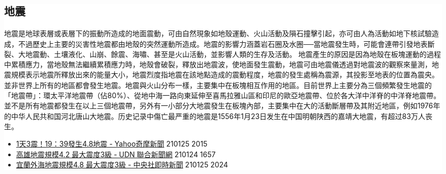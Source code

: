 ## 地震

地震是地球表層或表層下的振動所造成的地面震動，可由自然現象如地殼運動、火山活動及隕石撞擊引起，亦可由人為活動如地下核試驗造成，不過歷史上主要的災害性地震都由地殼的突然運動所造成。地震的影響力涵蓋岩石圈及水圈──當地震發生時，可能會連帶引發地表斷裂、大地震動、土壤液化、山崩、餘震、海嘯、甚至是火山活動，並影響人類的生存及活動。
地震產生的原因是因為地殼在板塊運動的過程中累積應力，當地殼無法繼續累積應力時，地殼會破裂，釋放出地震波，使地面發生震動，地震可由地震儀透過對地震波的觀察來量測，地震規模表示地震所釋放出來的能量大小，地震烈度指地震在該地點造成的震動程度，地震的發生處稱為震源，其投影至地表的位置為震央。
並非世界上所有的地區都會發生地震。地震與火山分布一樣，主要集中在板塊相互作用的地區。目前世界上主要分為三個頻繁發生地震的「地震帶」：環太平洋地震帶（佔80%）、從地中海一路向東延伸至喜馬拉雅山區和印尼的歐亞地震帶、位於各大洋中洋脊的中洋脊地震帶。並不是所有地震都發生在以上三個地震帶，另外有一小部分大地震發生在板塊內部，主要集中在大的活動斷層帶及其附近地區，例如1976年的中华人民共和国河北唐山大地震。历史记录中傷亡最严重的地震是1556年1月23日发生在中国明朝陕西的嘉靖大地震，有超过83万人丧生。
- [1天3震！19：39發生4.8地震 - Yahoo奇摩新聞](https://tw.news.yahoo.com/1%E5%A4%A93%E9%9C%87-19-39%E7%99%BC%E7%94%9F4-8%E5%9C%B0%E9%9C%87-121536476.html "1天3震！19：39發生4.8地震 - Yahoo奇摩新聞") 210125 2015
- [高雄地震規模4.2 最大震度3級 - UDN 聯合新聞網](https://udn.com/news/story/7266/5199995 "高雄地震規模4.2 最大震度3級 - UDN 聯合新聞網") 210124 1657
- [宜蘭外海地震規模4.8 最大震度3級 - 中央社即時新聞](https://www.cna.com.tw/news/firstnews/202101250280.aspx "宜蘭外海地震規模4.8 最大震度3級 - 中央社即時新聞") 210125 2024
